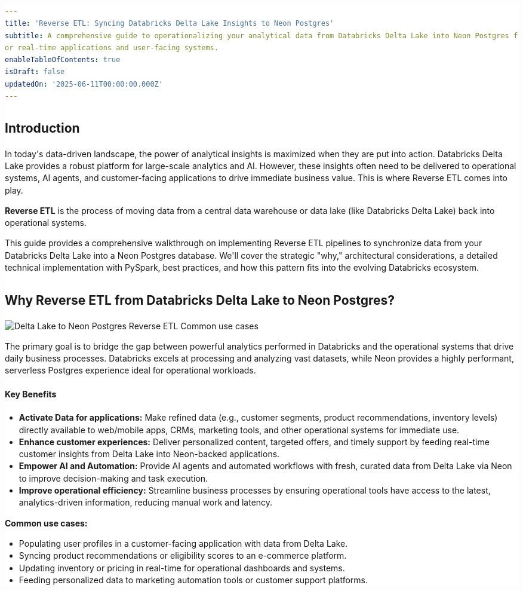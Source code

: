 ```yaml
---
title: 'Reverse ETL: Syncing Databricks Delta Lake Insights to Neon Postgres'
subtitle: A comprehensive guide to operationalizing your analytical data from Databricks Delta Lake into Neon Postgres for real-time applications and user-facing systems.
enableTableOfContents: true
isDraft: false
updatedOn: '2025-06-11T00:00:00.000Z'
---
```


## Introduction

In today's data-driven landscape, the power of analytical insights is maximized when they are put into action. Databricks Delta Lake provides a robust platform for large-scale analytics and AI. However, these insights often need to be delivered to operational systems, AI agents, and customer-facing applications to drive immediate business value. This is where Reverse ETL comes into play.

**Reverse ETL** is the process of moving data from a central data warehouse or data lake (like Databricks Delta Lake) back into operational systems.

This guide provides a comprehensive walkthrough on implementing Reverse ETL pipelines to synchronize data from your Databricks Delta Lake into a Neon Postgres database. We'll cover the strategic "why," architectural considerations, a detailed technical implementation with PySpark, best practices, and how this pattern fits into the evolving Databricks ecosystem.

## Why Reverse ETL from Databricks Delta Lake to Neon Postgres?

![Delta Lake to Neon Postgres Reverse ETL Common use cases](/docs/guides/reverse-etl-lakehouse-to-neon-postgres-use-cases.svg)

The primary goal is to bridge the gap between powerful analytics performed in Databricks and the operational systems that drive daily business processes. Databricks excels at processing and analyzing vast datasets, while Neon provides a highly performant, serverless Postgres experience ideal for operational workloads.

#### Key Benefits

- **Activate Data for applications:** Make refined data (e.g., customer segments, product recommendations, inventory levels) directly available to web/mobile apps, CRMs, marketing tools, and other operational systems for immediate use.
- **Enhance customer experiences:** Deliver personalized content, targeted offers, and timely support by feeding real-time customer insights from Delta Lake into Neon-backed applications.
- **Empower AI and Automation:** Provide AI agents and automated workflows with fresh, curated data from Delta Lake via Neon to improve decision-making and task execution.
- **Improve operational efficiency:** Streamline business processes by ensuring operational tools have access to the latest, analytics-driven information, reducing manual work and latency.

**Common use cases:**

- Populating user profiles in a customer-facing application with data from Delta Lake.
- Syncing product recommendations or eligibility scores to an e-commerce platform.
- Updating inventory or pricing in real-time for operational dashboards and systems.
- Feeding personalized data to marketing automation tools or customer support platforms.
